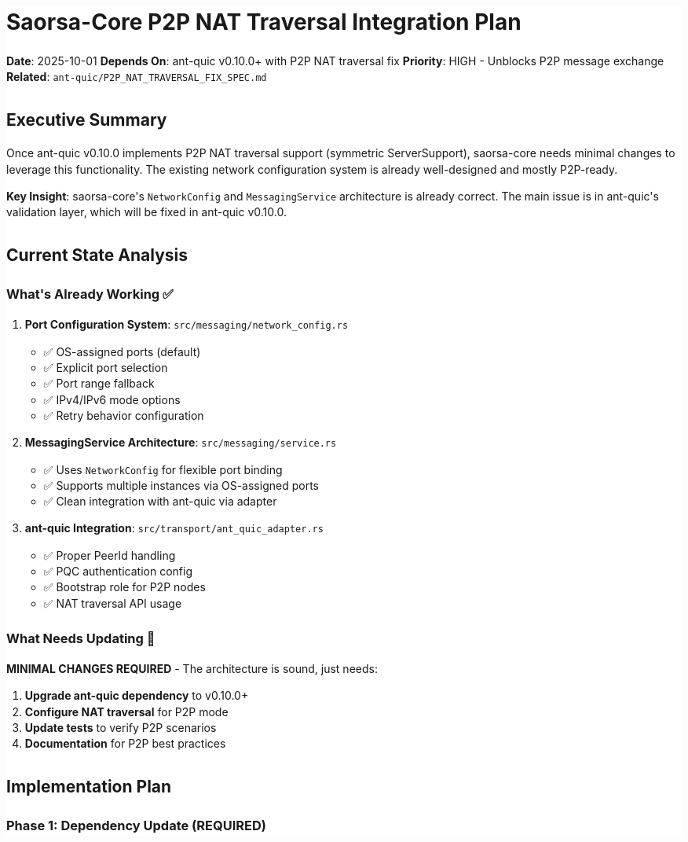 # Saorsa-Core P2P NAT Traversal Integration Plan

**Date**: 2025-10-01
**Depends On**: ant-quic v0.10.0+ with P2P NAT traversal fix
**Priority**: HIGH - Unblocks P2P message exchange
**Related**: `ant-quic/P2P_NAT_TRAVERSAL_FIX_SPEC.md`

## Executive Summary

Once ant-quic v0.10.0 implements P2P NAT traversal support (symmetric ServerSupport), saorsa-core needs minimal changes to leverage this functionality. The existing network configuration system is already well-designed and mostly P2P-ready.

**Key Insight**: saorsa-core's `NetworkConfig` and `MessagingService` architecture is already correct. The main issue is in ant-quic's validation layer, which will be fixed in ant-quic v0.10.0.

## Current State Analysis

### What's Already Working ✅

1. **Port Configuration System**: `src/messaging/network_config.rs`
   - ✅ OS-assigned ports (default)
   - ✅ Explicit port selection
   - ✅ Port range fallback
   - ✅ IPv4/IPv6 mode options
   - ✅ Retry behavior configuration

2. **MessagingService Architecture**: `src/messaging/service.rs`
   - ✅ Uses `NetworkConfig` for flexible port binding
   - ✅ Supports multiple instances via OS-assigned ports
   - ✅ Clean integration with ant-quic via adapter

3. **ant-quic Integration**: `src/transport/ant_quic_adapter.rs`
   - ✅ Proper PeerId handling
   - ✅ PQC authentication config
   - ✅ Bootstrap role for P2P nodes
   - ✅ NAT traversal API usage

### What Needs Updating 🔧

**MINIMAL CHANGES REQUIRED** - The architecture is sound, just needs:

1. **Upgrade ant-quic dependency** to v0.10.0+
2. **Configure NAT traversal** for P2P mode
3. **Update tests** to verify P2P scenarios
4. **Documentation** for P2P best practices

## Implementation Plan

### Phase 1: Dependency Update (REQUIRED)
